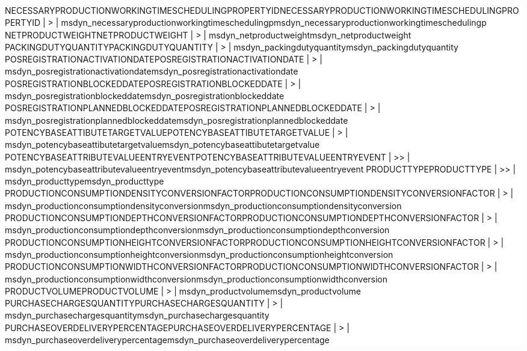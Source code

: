<span data-ttu-id="6a1f8-316">NECESSARYPRODUCTIONWORKINGTIMESCHEDULINGPROPERTYID</span><span class="sxs-lookup"><span data-stu-id="6a1f8-316">NECESSARYPRODUCTIONWORKINGTIMESCHEDULINGPROPERTYID</span></span> | > | <span data-ttu-id="6a1f8-317">msdyn_necessaryproductionworkingtimeschedulingp</span><span class="sxs-lookup"><span data-stu-id="6a1f8-317">msdyn_necessaryproductionworkingtimeschedulingp</span></span>
<span data-ttu-id="6a1f8-318">NETPRODUCTWEIGHT</span><span class="sxs-lookup"><span data-stu-id="6a1f8-318">NETPRODUCTWEIGHT</span></span> | > | <span data-ttu-id="6a1f8-319">msdyn_netproductweight</span><span class="sxs-lookup"><span data-stu-id="6a1f8-319">msdyn_netproductweight</span></span>
<span data-ttu-id="6a1f8-320">PACKINGDUTYQUANTITY</span><span class="sxs-lookup"><span data-stu-id="6a1f8-320">PACKINGDUTYQUANTITY</span></span> | > | <span data-ttu-id="6a1f8-321">msdyn_packingdutyquantity</span><span class="sxs-lookup"><span data-stu-id="6a1f8-321">msdyn_packingdutyquantity</span></span>
<span data-ttu-id="6a1f8-322">POSREGISTRATIONACTIVATIONDATE</span><span class="sxs-lookup"><span data-stu-id="6a1f8-322">POSREGISTRATIONACTIVATIONDATE</span></span> | > | <span data-ttu-id="6a1f8-323">msdyn_posregistrationactivationdate</span><span class="sxs-lookup"><span data-stu-id="6a1f8-323">msdyn_posregistrationactivationdate</span></span>
<span data-ttu-id="6a1f8-324">POSREGISTRATIONBLOCKEDDATE</span><span class="sxs-lookup"><span data-stu-id="6a1f8-324">POSREGISTRATIONBLOCKEDDATE</span></span> | > | <span data-ttu-id="6a1f8-325">msdyn_posregistrationblockeddate</span><span class="sxs-lookup"><span data-stu-id="6a1f8-325">msdyn_posregistrationblockeddate</span></span>
<span data-ttu-id="6a1f8-326">POSREGISTRATIONPLANNEDBLOCKEDDATE</span><span class="sxs-lookup"><span data-stu-id="6a1f8-326">POSREGISTRATIONPLANNEDBLOCKEDDATE</span></span> | > | <span data-ttu-id="6a1f8-327">msdyn_posregistrationplannedblockeddate</span><span class="sxs-lookup"><span data-stu-id="6a1f8-327">msdyn_posregistrationplannedblockeddate</span></span>
<span data-ttu-id="6a1f8-328">POTENCYBASEATTIBUTETARGETVALUE</span><span class="sxs-lookup"><span data-stu-id="6a1f8-328">POTENCYBASEATTIBUTETARGETVALUE</span></span> | > | <span data-ttu-id="6a1f8-329">msdyn_potencybaseattibutetargetvalue</span><span class="sxs-lookup"><span data-stu-id="6a1f8-329">msdyn_potencybaseattibutetargetvalue</span></span>
<span data-ttu-id="6a1f8-330">POTENCYBASEATTRIBUTEVALUEENTRYEVENT</span><span class="sxs-lookup"><span data-stu-id="6a1f8-330">POTENCYBASEATTRIBUTEVALUEENTRYEVENT</span></span> | >> | <span data-ttu-id="6a1f8-331">msdyn_potencybaseattributevalueentryevent</span><span class="sxs-lookup"><span data-stu-id="6a1f8-331">msdyn_potencybaseattributevalueentryevent</span></span>
<span data-ttu-id="6a1f8-332">PRODUCTTYPE</span><span class="sxs-lookup"><span data-stu-id="6a1f8-332">PRODUCTTYPE</span></span> | >> | <span data-ttu-id="6a1f8-333">msdyn_producttype</span><span class="sxs-lookup"><span data-stu-id="6a1f8-333">msdyn_producttype</span></span>
<span data-ttu-id="6a1f8-334">PRODUCTIONCONSUMPTIONDENSITYCONVERSIONFACTOR</span><span class="sxs-lookup"><span data-stu-id="6a1f8-334">PRODUCTIONCONSUMPTIONDENSITYCONVERSIONFACTOR</span></span> | > | <span data-ttu-id="6a1f8-335">msdyn_productionconsumptiondensityconversion</span><span class="sxs-lookup"><span data-stu-id="6a1f8-335">msdyn_productionconsumptiondensityconversion</span></span>
<span data-ttu-id="6a1f8-336">PRODUCTIONCONSUMPTIONDEPTHCONVERSIONFACTOR</span><span class="sxs-lookup"><span data-stu-id="6a1f8-336">PRODUCTIONCONSUMPTIONDEPTHCONVERSIONFACTOR</span></span> | > | <span data-ttu-id="6a1f8-337">msdyn_productionconsumptiondepthconversion</span><span class="sxs-lookup"><span data-stu-id="6a1f8-337">msdyn_productionconsumptiondepthconversion</span></span>
<span data-ttu-id="6a1f8-338">PRODUCTIONCONSUMPTIONHEIGHTCONVERSIONFACTOR</span><span class="sxs-lookup"><span data-stu-id="6a1f8-338">PRODUCTIONCONSUMPTIONHEIGHTCONVERSIONFACTOR</span></span> | > | <span data-ttu-id="6a1f8-339">msdyn_productionconsumptionheightconversion</span><span class="sxs-lookup"><span data-stu-id="6a1f8-339">msdyn_productionconsumptionheightconversion</span></span>
<span data-ttu-id="6a1f8-340">PRODUCTIONCONSUMPTIONWIDTHCONVERSIONFACTOR</span><span class="sxs-lookup"><span data-stu-id="6a1f8-340">PRODUCTIONCONSUMPTIONWIDTHCONVERSIONFACTOR</span></span> | > | <span data-ttu-id="6a1f8-341">msdyn_productionconsumptionwidthconversion</span><span class="sxs-lookup"><span data-stu-id="6a1f8-341">msdyn_productionconsumptionwidthconversion</span></span>
<span data-ttu-id="6a1f8-342">PRODUCTVOLUME</span><span class="sxs-lookup"><span data-stu-id="6a1f8-342">PRODUCTVOLUME</span></span> | > | <span data-ttu-id="6a1f8-343">msdyn_productvolume</span><span class="sxs-lookup"><span data-stu-id="6a1f8-343">msdyn_productvolume</span></span>
<span data-ttu-id="6a1f8-344">PURCHASECHARGESQUANTITY</span><span class="sxs-lookup"><span data-stu-id="6a1f8-344">PURCHASECHARGESQUANTITY</span></span> | > | <span data-ttu-id="6a1f8-345">msdyn_purchasechargesquantity</span><span class="sxs-lookup"><span data-stu-id="6a1f8-345">msdyn_purchasechargesquantity</span></span>
<span data-ttu-id="6a1f8-346">PURCHASEOVERDELIVERYPERCENTAGE</span><span class="sxs-lookup"><span data-stu-id="6a1f8-346">PURCHASEOVERDELIVERYPERCENTAGE</span></span> | > | <span data-ttu-id="6a1f8-347">msdyn_purchaseoverdeliverypercentage</span><span class="sxs-lookup"><span data-stu-id="6a1f8-347">msdyn_purchaseoverdeliverypercentage</span></span>